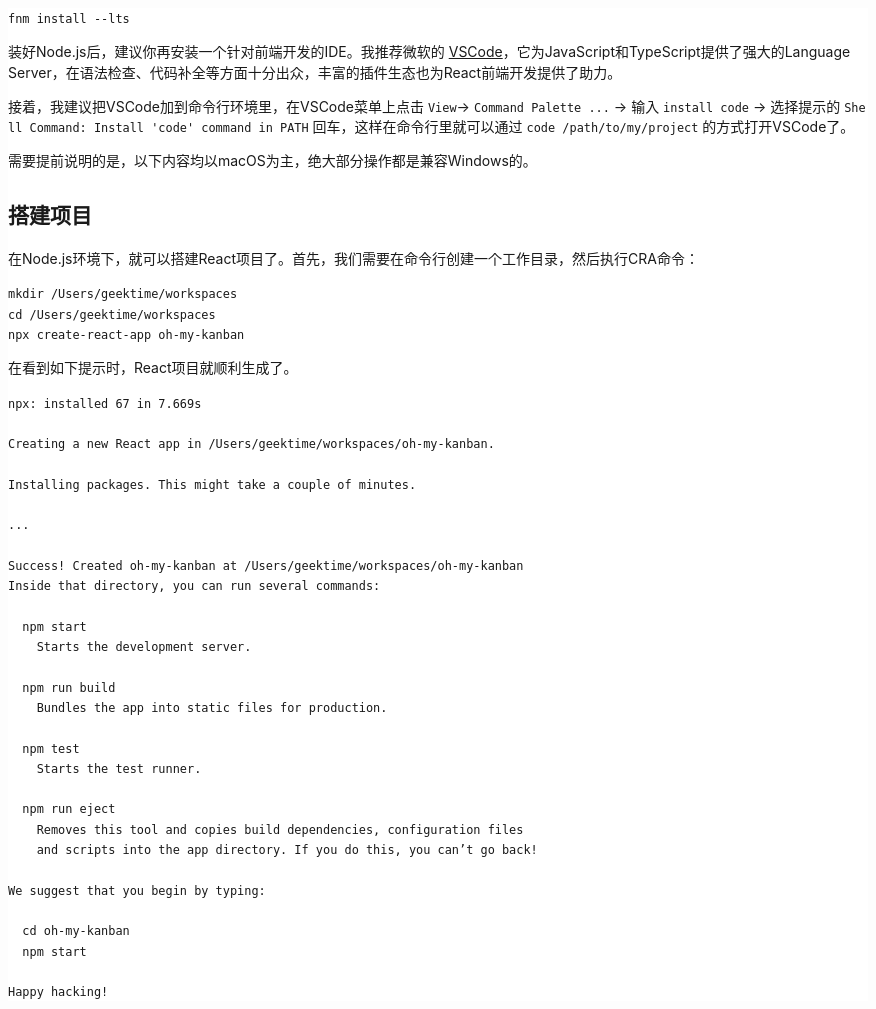 ```
fnm install --lts

```

装好Node.js后，建议你再安装一个针对前端开发的IDE。我推荐微软的 [VSCode](https://code.visualstudio.com)，它为JavaScript和TypeScript提供了强大的Language Server，在语法检查、代码补全等方面十分出众，丰富的插件生态也为React前端开发提供了助力。

接着，我建议把VSCode加到命令行环境里，在VSCode菜单上点击 `View`-\> `Command Palette ...` -\> 输入 `install code` -\> 选择提示的 `Shell Command: Install 'code' command in PATH` 回车，这样在命令行里就可以通过 `code /path/to/my/project` 的方式打开VSCode了。

需要提前说明的是，以下内容均以macOS为主，绝大部分操作都是兼容Windows的。

## 搭建项目

在Node.js环境下，就可以搭建React项目了。首先，我们需要在命令行创建一个工作目录，然后执行CRA命令：

```
mkdir /Users/geektime/workspaces
cd /Users/geektime/workspaces
npx create-react-app oh-my-kanban

```

在看到如下提示时，React项目就顺利生成了。

```
npx: installed 67 in 7.669s

Creating a new React app in /Users/geektime/workspaces/oh-my-kanban.

Installing packages. This might take a couple of minutes.

...

Success! Created oh-my-kanban at /Users/geektime/workspaces/oh-my-kanban
Inside that directory, you can run several commands:

  npm start
    Starts the development server.

  npm run build
    Bundles the app into static files for production.

  npm test
    Starts the test runner.

  npm run eject
    Removes this tool and copies build dependencies, configuration files
    and scripts into the app directory. If you do this, you can’t go back!

We suggest that you begin by typing:

  cd oh-my-kanban
  npm start

Happy hacking!

```
